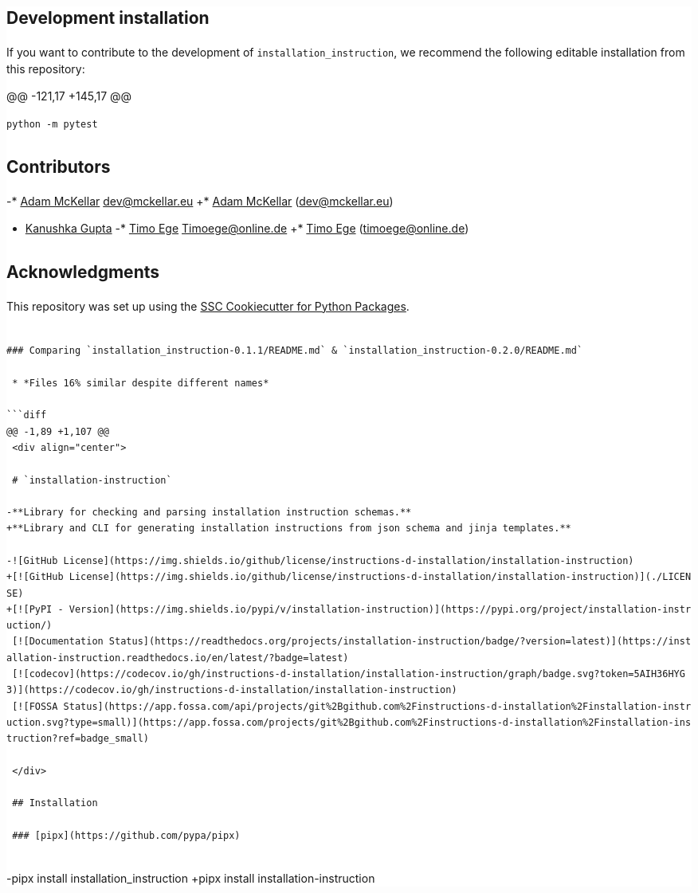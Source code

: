 
 ## Development installation
 
 If you want to contribute to the development of `installation_instruction`, we recommend
 the following editable installation from this repository:
 
@@ -121,17 +145,17 @@
 
 ```
 python -m pytest
 ```
 
 ## Contributors
 
-* [Adam McKellar](https://github.com/WyvernIXTL) [dev@mckellar.eu](mailto:dev@mckellar.eu)
+* [Adam McKellar](https://github.com/WyvernIXTL) ([dev@mckellar.eu](mailto:dev@mckellar.eu))
 * [Kanushka Gupta](https://github.com/KanushkaGupta)
-* [Timo Ege](https://github.com/TimoEg) [Timoege@online.de](mailto:Timoege@online.de)
+* [Timo Ege](https://github.com/TimoEg) ([timoege@online.de](mailto:timoege@online.de))
 
 
 ## Acknowledgments
 
 This repository was set up using the [SSC Cookiecutter for Python Packages](https://github.com/ssciwr/cookiecutter-python-package).
```

### Comparing `installation_instruction-0.1.1/README.md` & `installation_instruction-0.2.0/README.md`

 * *Files 16% similar despite different names*

```diff
@@ -1,89 +1,107 @@
 <div align="center">
 
 # `installation-instruction`
 
-**Library for checking and parsing installation instruction schemas.**
+**Library and CLI for generating installation instructions from json schema and jinja templates.**
 
-![GitHub License](https://img.shields.io/github/license/instructions-d-installation/installation-instruction)
+[![GitHub License](https://img.shields.io/github/license/instructions-d-installation/installation-instruction)](./LICENSE)
+[![PyPI - Version](https://img.shields.io/pypi/v/installation-instruction)](https://pypi.org/project/installation-instruction/)
 [![Documentation Status](https://readthedocs.org/projects/installation-instruction/badge/?version=latest)](https://installation-instruction.readthedocs.io/en/latest/?badge=latest)
 [![codecov](https://codecov.io/gh/instructions-d-installation/installation-instruction/graph/badge.svg?token=5AIH36HYG3)](https://codecov.io/gh/instructions-d-installation/installation-instruction)
 [![FOSSA Status](https://app.fossa.com/api/projects/git%2Bgithub.com%2Finstructions-d-installation%2Finstallation-instruction.svg?type=small)](https://app.fossa.com/projects/git%2Bgithub.com%2Finstructions-d-installation%2Finstallation-instruction?ref=badge_small)
 
 </div>
 
 ## Installation
 
 ### [pipx](https://github.com/pypa/pipx)
 
 ```
-pipx install installation_instruction
+pipx install installation-instruction
 ```
 ```